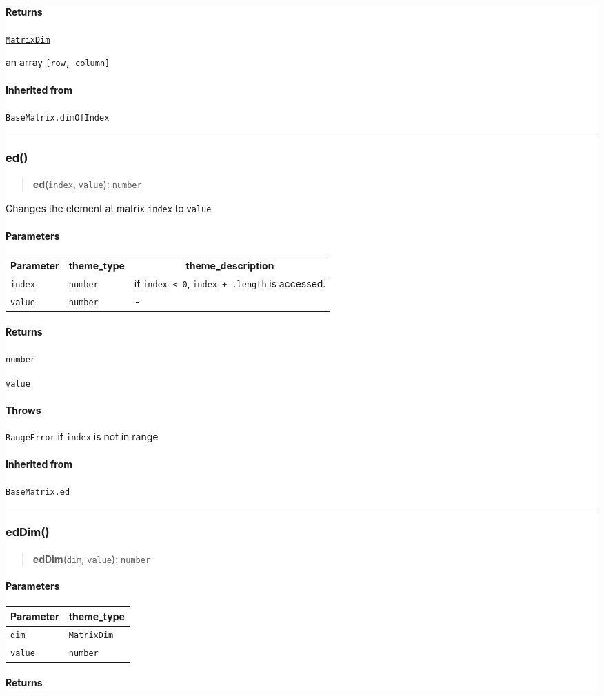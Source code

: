 #### Returns

[`MatrixDim`](../type-aliases/MatrixDim.md)

an array `[row, column]`

#### Inherited from

`BaseMatrix.dimOfIndex`

---

### ed()

> **ed**(`index`, `value`): `number`

Changes the element at matrix `index` to `value`

#### Parameters

| Parameter | theme_type | theme_description                              |
| --------- | ---------- | ---------------------------------------------- |
| `index`   | `number`   | if `index < 0`, `index + .length` is accessed. |
| `value`   | `number`   | -                                              |

#### Returns

`number`

`value`

#### Throws

`RangeError` if `index` is not in range

#### Inherited from

`BaseMatrix.ed`

---

### edDim()

> **edDim**(`dim`, `value`): `number`

#### Parameters

| Parameter | theme_type                                  |
| --------- | ------------------------------------------- |
| `dim`     | [`MatrixDim`](../type-aliases/MatrixDim.md) |
| `value`   | `number`                                    |

#### Returns
